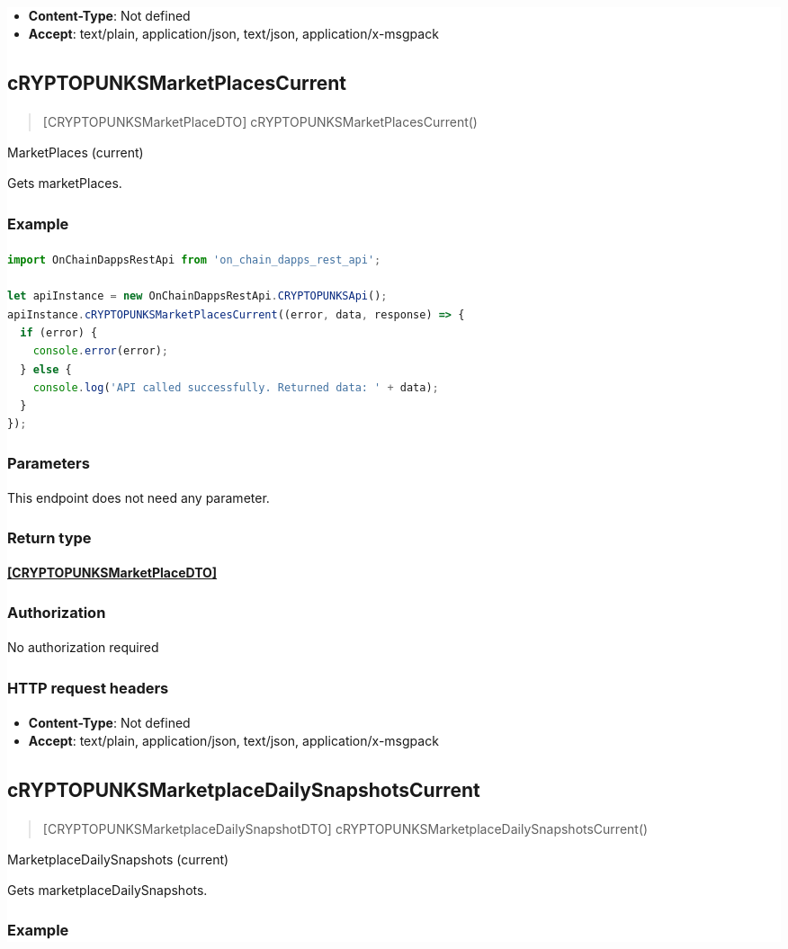 - **Content-Type**: Not defined
- **Accept**: text/plain, application/json, text/json, application/x-msgpack


## cRYPTOPUNKSMarketPlacesCurrent

> [CRYPTOPUNKSMarketPlaceDTO] cRYPTOPUNKSMarketPlacesCurrent()

MarketPlaces (current)

Gets marketPlaces.

### Example

```javascript
import OnChainDappsRestApi from 'on_chain_dapps_rest_api';

let apiInstance = new OnChainDappsRestApi.CRYPTOPUNKSApi();
apiInstance.cRYPTOPUNKSMarketPlacesCurrent((error, data, response) => {
  if (error) {
    console.error(error);
  } else {
    console.log('API called successfully. Returned data: ' + data);
  }
});
```

### Parameters

This endpoint does not need any parameter.

### Return type

[**[CRYPTOPUNKSMarketPlaceDTO]**](CRYPTOPUNKSMarketPlaceDTO.md)

### Authorization

No authorization required

### HTTP request headers

- **Content-Type**: Not defined
- **Accept**: text/plain, application/json, text/json, application/x-msgpack


## cRYPTOPUNKSMarketplaceDailySnapshotsCurrent

> [CRYPTOPUNKSMarketplaceDailySnapshotDTO] cRYPTOPUNKSMarketplaceDailySnapshotsCurrent()

MarketplaceDailySnapshots (current)

Gets marketplaceDailySnapshots.

### Example

